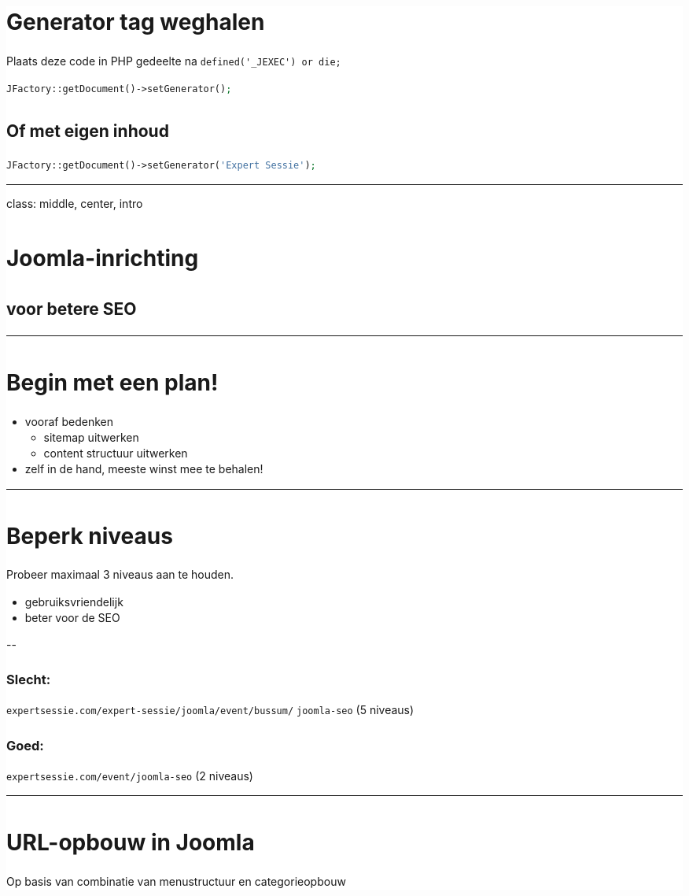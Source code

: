 # Generator tag weghalen
Plaats deze code in PHP gedeelte na `defined('_JEXEC') or die;`

``` php
JFactory::getDocument()->setGenerator();
```

## Of met eigen inhoud

``` php
JFactory::getDocument()->setGenerator('Expert Sessie');
```

---
class: middle, center, intro
# Joomla-inrichting
## voor betere SEO

---
# Begin met een plan!
- vooraf bedenken
    - sitemap uitwerken
    - content structuur uitwerken
- zelf in de hand, meeste winst mee te behalen!

---
# Beperk niveaus
Probeer maximaal 3 niveaus aan te houden. 
- gebruiksvriendelijk 
- beter voor de SEO

--

### Slecht: 
`expertsessie.com/expert-sessie/joomla/event/bussum/`
`joomla-seo` (5 niveaus)

### Goed: 
`expertsessie.com/event/joomla-seo` (2 niveaus)

---
# URL-opbouw in Joomla
Op basis van combinatie van menustructuur en categorieopbouw
